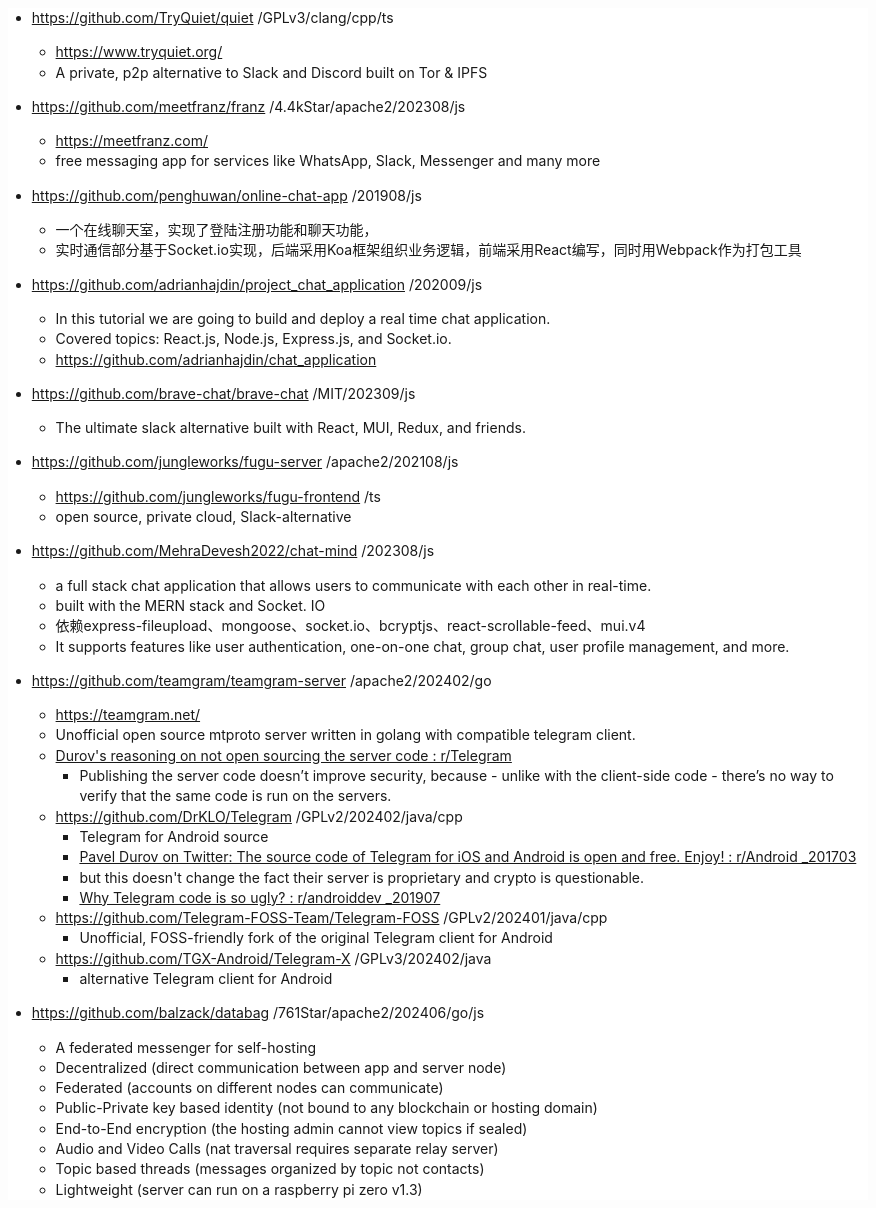 - https://github.com/TryQuiet/quiet /GPLv3/clang/cpp/ts
  - https://www.tryquiet.org/
  - A private, p2p alternative to Slack and Discord built on Tor & IPFS

- https://github.com/meetfranz/franz /4.4kStar/apache2/202308/js
  - https://meetfranz.com/
  - free messaging app for services like WhatsApp, Slack, Messenger and many more

- https://github.com/penghuwan/online-chat-app /201908/js
  - 一个在线聊天室，实现了登陆注册功能和聊天功能，
  - 实时通信部分基于Socket.io实现，后端采用Koa框架组织业务逻辑，前端采用React编写，同时用Webpack作为打包工具

- https://github.com/adrianhajdin/project_chat_application /202009/js
  - In this tutorial we are going to build and deploy a real time chat application. 
  - Covered topics: React.js, Node.js, Express.js, and Socket.io.
  - https://github.com/adrianhajdin/chat_application

- https://github.com/brave-chat/brave-chat /MIT/202309/js
  - The ultimate slack alternative built with React, MUI, Redux, and friends.

- https://github.com/jungleworks/fugu-server /apache2/202108/js
  - https://github.com/jungleworks/fugu-frontend /ts
  - open source, private cloud, Slack-alternative

- https://github.com/MehraDevesh2022/chat-mind /202308/js
  - a full stack chat application that allows users to communicate with each other in real-time. 
  - built with the MERN stack and Socket. IO
  - 依赖express-fileupload、mongoose、socket.io、bcryptjs、react-scrollable-feed、mui.v4
  - It supports features like user authentication, one-on-one chat, group chat, user profile management, and more.

- https://github.com/teamgram/teamgram-server /apache2/202402/go
  - https://teamgram.net/
  - Unofficial open source mtproto server written in golang with compatible telegram client.
  - [Durov's reasoning on not open sourcing the server code : r/Telegram](https://www.reddit.com/r/Telegram/comments/ktthig/durovs_reasoning_on_not_open_sourcing_the_server/)
    - Publishing the server code doesn’t improve security, because - unlike with the client-side code - there’s no way to verify that the same code is run on the servers.
  - https://github.com/DrKLO/Telegram /GPLv2/202402/java/cpp
    - Telegram for Android source
    - [Pavel Durov on Twitter: The source code of Telegram for iOS and Android is open and free. Enjoy! : r/Android _201703](https://www.reddit.com/r/Android/comments/62lg6j/pavel_durov_on_twitter_the_source_code_of/)
    - but this doesn't change the fact their server is proprietary and crypto is questionable. 
    - [Why Telegram code is so ugly? : r/androiddev _201907](https://www.reddit.com/r/androiddev/comments/cazz4h/why_telegram_code_is_so_ugly/)
  - https://github.com/Telegram-FOSS-Team/Telegram-FOSS /GPLv2/202401/java/cpp
    - Unofficial, FOSS-friendly fork of the original Telegram client for Android
  - https://github.com/TGX-Android/Telegram-X /GPLv3/202402/java
    - alternative Telegram client for Android

- https://github.com/balzack/databag /761Star/apache2/202406/go/js
  - A federated messenger for self-hosting
  - Decentralized (direct communication between app and server node)
  - Federated (accounts on different nodes can communicate)
  - Public-Private key based identity (not bound to any blockchain or hosting domain)
  - End-to-End encryption (the hosting admin cannot view topics if sealed)
  - Audio and Video Calls (nat traversal requires separate relay server)
  - Topic based threads (messages organized by topic not contacts)
  - Lightweight (server can run on a raspberry pi zero v1.3)
